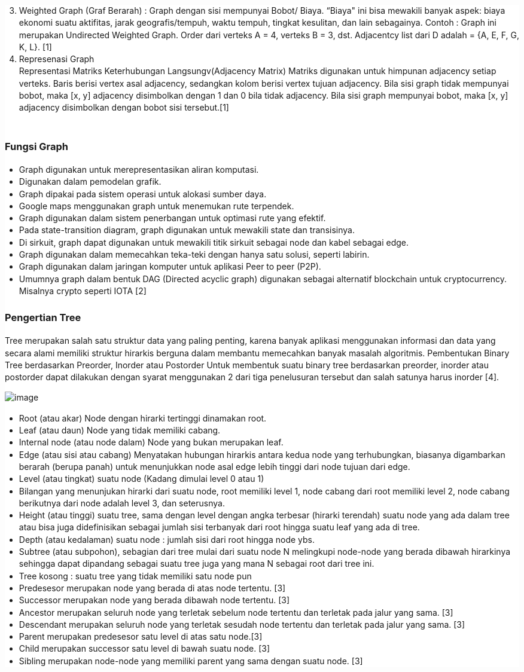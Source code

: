 3) Weighted Graph (Graf Berarah) : Graph dengan sisi mempunyai Bobot/ Biaya. “Biaya" ini bisa mewakili banyak aspek: biaya ekonomi suatu aktifitas, jarak geografis/tempuh, waktu tempuh, tingkat kesulitan, dan lain sebagainya. Contoh : Graph ini merupakan Undirected Weighted Graph. Order dari verteks A = 4, verteks B = 3, dst. Adjacentcy list dari D adalah = {A, E, F, G, K, L}. [1]<br/>
4) Represenasi Graph <br/>
Representasi Matriks Keterhubungan Langsungv(Adjacency Matrix) Matriks digunakan untuk himpunan adjacency setiap verteks. Baris berisi vertex asal adjacency, sedangkan kolom berisi vertex tujuan adjacency. Bila sisi graph tidak mempunyai bobot, maka [x, y] adjacency disimbolkan dengan 1 dan 0 bila tidak adjacency. Bila sisi graph mempunyai bobot, maka [x, y] adjacency disimbolkan dengan bobot sisi tersebut.[1]<br/><br/>


### Fungsi Graph 

- Graph digunakan untuk merepresentasikan aliran komputasi.
- Digunakan dalam pemodelan grafik.
- Graph dipakai pada sistem operasi untuk alokasi sumber daya.
- Google maps menggunakan graph untuk menemukan rute terpendek.
- Graph digunakan dalam sistem penerbangan untuk optimasi rute yang efektif.
- Pada state-transition diagram, graph digunakan untuk mewakili state dan transisinya.
- Di sirkuit, graph dapat digunakan untuk mewakili titik sirkuit sebagai node dan kabel sebagai edge.
- Graph digunakan dalam memecahkan teka-teki dengan hanya satu solusi, seperti labirin.
- Graph digunakan dalam jaringan komputer untuk aplikasi Peer to peer (P2P).
- Umumnya graph dalam bentuk DAG (Directed acyclic graph) digunakan sebagai alternatif blockchain untuk cryptocurrency. Misalnya crypto seperti IOTA [2]

### Pengertian Tree

Tree merupakan salah satu struktur data yang paling penting, karena banyak aplikasi menggunakan informasi dan data yang secara alami memiliki struktur hirarkis berguna dalam membantu memecahkan banyak masalah algoritmis.
Pembentukan Binary Tree berdasarkan Preorder, Inorder atau Postorder Untuk membentuk suatu binary tree berdasarkan preorder, inorder atau postorder dapat dilakukan dengan syarat menggunakan 2 dari tiga penelusuran tersebut
dan salah satunya harus inorder [4].

![image](https://github.com/morcellaaa/Struktur-Data-Assignment/assets/169327656/8f6157d5-675e-46ef-b06c-9db86d133aa3)

- Root (atau akar) Node dengan hirarki tertinggi dinamakan root. <br/>
- Leaf (atau daun) Node yang tidak memiliki cabang.
- Internal node (atau node dalam) Node yang bukan merupakan leaf. <br/>
- Edge (atau sisi atau cabang) Menyatakan hubungan hirarkis antara kedua node yang terhubungkan, biasanya digambarkan berarah (berupa panah) untuk menunjukkan node asal edge lebih tinggi dari node tujuan dari edge. <br/>
- Level (atau tingkat) suatu node (Kadang dimulai level 0 atau 1) <br/>
- Bilangan yang menunjukan hirarki dari suatu node, root memiliki level 1, node cabang dari root memiliki level 2, node cabang berikutnya dari node adalah level 3, dan seterusnya. <br/>
- Height (atau tinggi) suatu tree, sama dengan level dengan angka terbesar (hirarki terendah) suatu node yang ada dalam tree atau bisa juga didefinisikan sebagai jumlah sisi terbanyak dari root hingga suatu leaf yang ada di tree. <br/>
- Depth (atau kedalaman) suatu node : jumlah sisi dari root hingga node ybs.<br/>
- Subtree (atau subpohon), sebagian dari tree mulai dari suatu node N melingkupi node-node yang berada dibawah hirarkinya sehingga dapat dipandang sebagai suatu tree juga yang mana N sebagai root dari tree ini.<br/>
- Tree kosong : suatu tree yang tidak memiliki satu node pun <br/>
- Predesesor merupakan node yang berada di atas node tertentu. [3] <br/>
- Successor merupakan node yang berada dibawah node tertentu. [3] <br/>
- Ancestor merupakan seluruh node yang terletak sebelum node tertentu dan terletak pada jalur yang sama. [3] <br/>
- Descendant merupakan seluruh node yang terletak sesudah node tertentu dan terletak pada jalur yang sama. [3] <br/>
- Parent merupakan predesesor satu level di atas satu node.[3] <br/>
- Child merupakan successor satu level di bawah suatu node. [3] <br/>
- Sibling merupakan node-node yang memiliki parent yang sama dengan suatu node. [3] <br/>